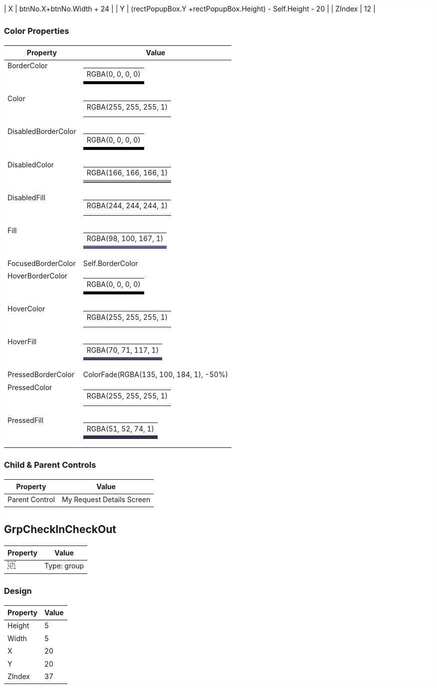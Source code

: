 | X                      | btnNo.X+btnNo.Width + 24                                                                                         |
| Y                      | (rectPopupBox.Y +rectPopupBox.Height) \- Self.Height \- 20                                                       |
| ZIndex                 | 12                                                                                                               |

### Color Properties

| Property            | Value                                                                                                                 |
| ------------------- | --------------------------------------------------------------------------------------------------------------------- |
| BorderColor         | <table border="0"><tr><td>RGBA(0, 0, 0, 0)</td></tr><tr><td style="background-color:#000000"></td></tr></table>       |
| Color               | <table border="0"><tr><td>RGBA(255, 255, 255, 1)</td></tr><tr><td style="background-color:#FFFFFF"></td></tr></table> |
| DisabledBorderColor | <table border="0"><tr><td>RGBA(0, 0, 0, 0)</td></tr><tr><td style="background-color:#000000"></td></tr></table>       |
| DisabledColor       | <table border="0"><tr><td>RGBA(166, 166, 166, 1)</td></tr><tr><td style="background-color:#A6A6A6"></td></tr></table> |
| DisabledFill        | <table border="0"><tr><td>RGBA(244, 244, 244, 1)</td></tr><tr><td style="background-color:#F4F4F4"></td></tr></table> |
| Fill                | <table border="0"><tr><td>RGBA(98, 100, 167, 1)</td></tr><tr><td style="background-color:#6264A7"></td></tr></table>  |
| FocusedBorderColor  | Self.BorderColor                                                                                                      |
| HoverBorderColor    | <table border="0"><tr><td>RGBA(0, 0, 0, 0)</td></tr><tr><td style="background-color:#000000"></td></tr></table>       |
| HoverColor          | <table border="0"><tr><td>RGBA(255, 255, 255, 1)</td></tr><tr><td style="background-color:#FFFFFF"></td></tr></table> |
| HoverFill           | <table border="0"><tr><td>RGBA(70, 71, 117, 1)</td></tr><tr><td style="background-color:#464775"></td></tr></table>   |
| PressedBorderColor  | ColorFade(RGBA(135, 100, 184, 1), \-50%)                                                                              |
| PressedColor        | <table border="0"><tr><td>RGBA(255, 255, 255, 1)</td></tr><tr><td style="background-color:#FFFFFF"></td></tr></table> |
| PressedFill         | <table border="0"><tr><td>RGBA(51, 52, 74, 1)</td></tr><tr><td style="background-color:#33344A"></td></tr></table>    |

### Child & Parent Controls

| Property       | Value                     |
| -------------- | ------------------------- |
| Parent Control | My Request Details Screen |

## GrpCheckInCheckOut

| Property                      | Value       |
| ----------------------------- | ----------- |
| ![group](resources/group.png) | Type: group |

### Design

| Property | Value |
| -------- | ----- |
| Height   | 5     |
| Width    | 5     |
| X        | 20    |
| Y        | 20    |
| ZIndex   | 37    |
